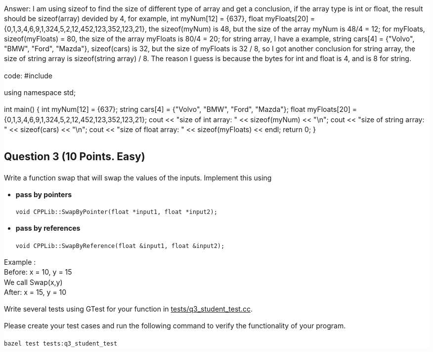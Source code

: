 Answer:
I am using sizeof to find the size of different type of array and get a conclusion, if the array type is int or float, the result should be sizeof(array) devided by 4, for example,
int myNum[12] = {637}, float myFloats[20] = {0,1,3,4,6,9,1,324,5,2,12,452,123,352,123,21}, the sizeof(myNum) is 48, but the size of the array myNum is 48/4 = 12; for myFloats, sizeof(myFloats) = 80, the size of the array myFloats is 80/4 = 20; for string array, I have a example, string cars[4] = {"Volvo", "BMW", "Ford", "Mazda"}, sizeof(cars) is 32, but the size of myFloats is 32 / 8, so I got another conclusion for string array, the size of string array is sizeof(string array) / 8. The reason I guess is because the bytes for int and float is 4, and is 8 for string.

code: 
#include <iostream>


using namespace std;

int main()
{
    int myNum[12] = {637};
    string cars[4] = {"Volvo", "BMW", "Ford", "Mazda"};
    float myFloats[20] = {0,1,3,4,6,9,1,324,5,2,12,452,123,352,123,21};
    cout << "size of int array: " << sizeof(myNum) << "\n";
    cout << "size of string array: " << sizeof(cars) << "\n";
    cout << "size of float array: " << sizeof(myFloats) << endl;
    return 0;
}

## Question 3 (10 Points. Easy)

Write a function swap that will swap the values of the inputs.
Implement this using

- **pass by pointers**

  ```void CPPLib::SwapByPointer(float *input1, float *input2);```

- **pass by references**

  ```void CPPLib::SwapByReference(float &input1, float &input2);```


Example :\
Before: x = 10, y = 15 \
We call Swap(x,y) \
After: x = 15, y = 10

Write several tests using GTest for your function in [tests/q3_student_test.cc](tests/q3_student_test.cc).

Please create your test cases and run the following command to verify the functionality of your program.

```bash
bazel test tests:q3_student_test
```

